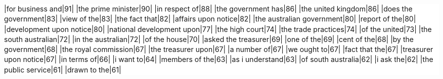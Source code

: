 |for business and|91|
|the prime minister|90|
|in respect of|88|
|the government has|86|
|the united kingdom|86|
|does the government|83|
|view of the|83|
|the fact that|82|
|affairs upon notice|82|
|the australian government|80|
|report of the|80|
|development upon notice|80|
|national development upon|77|
|the high court|74|
|the trade practices|74|
|of the united|73|
|the south australian|72|
|in the australian|72|
|of the house|70|
|asked the treasurer|69|
|one of the|69|
|cent of the|68|
|by the government|68|
|the royal commission|67|
|the treasurer upon|67|
|a number of|67|
|we ought to|67|
|fact that the|67|
|treasurer upon notice|67|
|in terms of|66|
|i want to|64|
|members of the|63|
|as i understand|63|
|of south australia|62|
|i ask the|62|
|the public service|61|
|drawn to the|61|